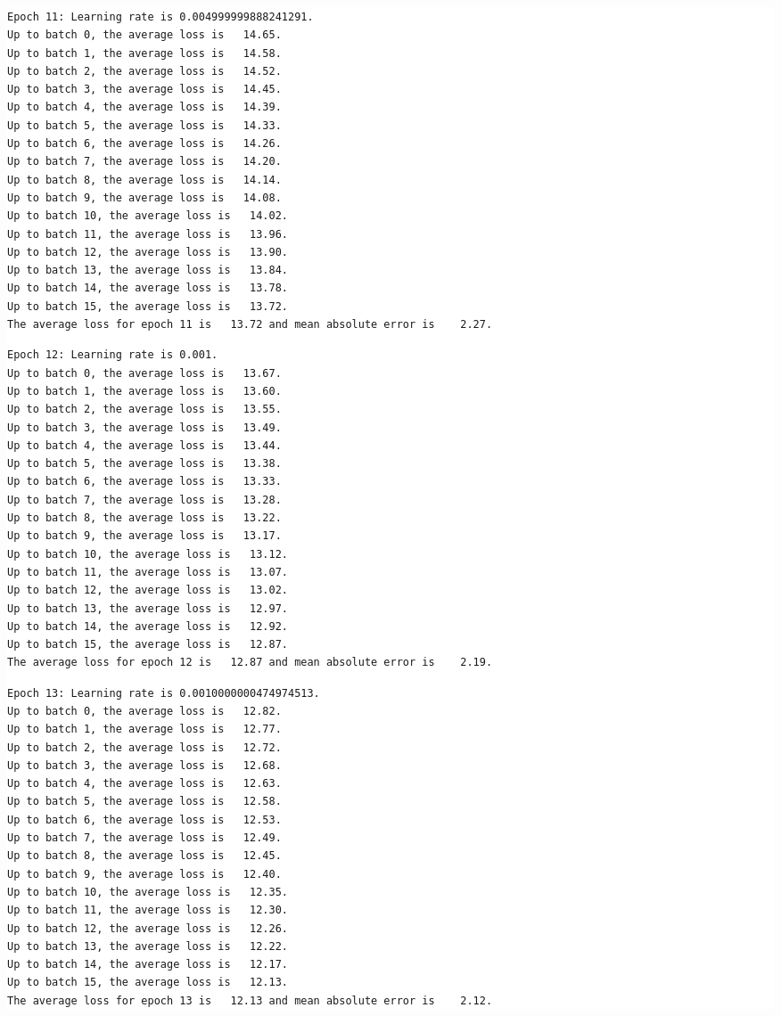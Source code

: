 ```plain
Epoch 11: Learning rate is 0.004999999888241291.
Up to batch 0, the average loss is   14.65.
Up to batch 1, the average loss is   14.58.
Up to batch 2, the average loss is   14.52.
Up to batch 3, the average loss is   14.45.
Up to batch 4, the average loss is   14.39.
Up to batch 5, the average loss is   14.33.
Up to batch 6, the average loss is   14.26.
Up to batch 7, the average loss is   14.20.
Up to batch 8, the average loss is   14.14.
Up to batch 9, the average loss is   14.08.
Up to batch 10, the average loss is   14.02.
Up to batch 11, the average loss is   13.96.
Up to batch 12, the average loss is   13.90.
Up to batch 13, the average loss is   13.84.
Up to batch 14, the average loss is   13.78.
Up to batch 15, the average loss is   13.72.
The average loss for epoch 11 is   13.72 and mean absolute error is    2.27.
```

```plain
Epoch 12: Learning rate is 0.001.
Up to batch 0, the average loss is   13.67.
Up to batch 1, the average loss is   13.60.
Up to batch 2, the average loss is   13.55.
Up to batch 3, the average loss is   13.49.
Up to batch 4, the average loss is   13.44.
Up to batch 5, the average loss is   13.38.
Up to batch 6, the average loss is   13.33.
Up to batch 7, the average loss is   13.28.
Up to batch 8, the average loss is   13.22.
Up to batch 9, the average loss is   13.17.
Up to batch 10, the average loss is   13.12.
Up to batch 11, the average loss is   13.07.
Up to batch 12, the average loss is   13.02.
Up to batch 13, the average loss is   12.97.
Up to batch 14, the average loss is   12.92.
Up to batch 15, the average loss is   12.87.
The average loss for epoch 12 is   12.87 and mean absolute error is    2.19.
```

```plain
Epoch 13: Learning rate is 0.0010000000474974513.
Up to batch 0, the average loss is   12.82.
Up to batch 1, the average loss is   12.77.
Up to batch 2, the average loss is   12.72.
Up to batch 3, the average loss is   12.68.
Up to batch 4, the average loss is   12.63.
Up to batch 5, the average loss is   12.58.
Up to batch 6, the average loss is   12.53.
Up to batch 7, the average loss is   12.49.
Up to batch 8, the average loss is   12.45.
Up to batch 9, the average loss is   12.40.
Up to batch 10, the average loss is   12.35.
Up to batch 11, the average loss is   12.30.
Up to batch 12, the average loss is   12.26.
Up to batch 13, the average loss is   12.22.
Up to batch 14, the average loss is   12.17.
Up to batch 15, the average loss is   12.13.
The average loss for epoch 13 is   12.13 and mean absolute error is    2.12.
```
